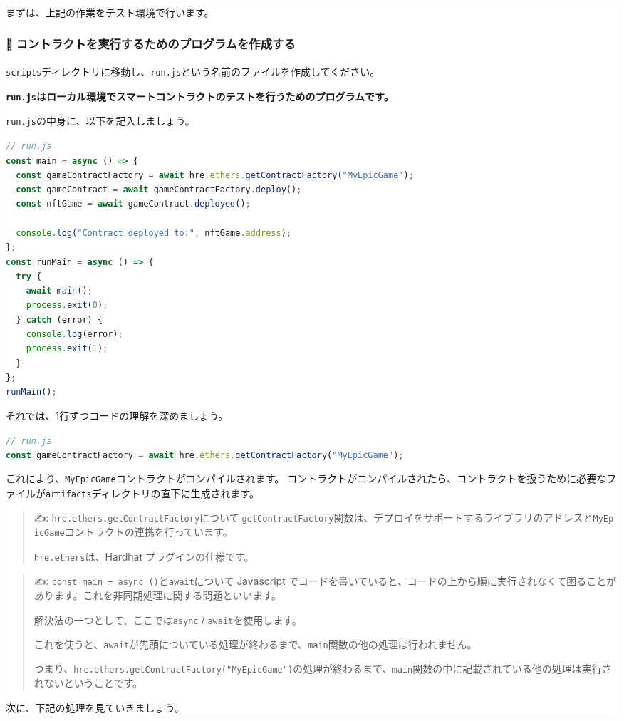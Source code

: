 まずは、上記の作業をテスト環境で行います。

### 📝 コントラクトを実行するためのプログラムを作成する

`scripts`ディレクトリに移動し、`run.js`という名前のファイルを作成してください。

**`run.js`はローカル環境でスマートコントラクトのテストを行うためのプログラムです。**

`run.js`の中身に、以下を記入しましょう。

```javascript
// run.js
const main = async () => {
  const gameContractFactory = await hre.ethers.getContractFactory("MyEpicGame");
  const gameContract = await gameContractFactory.deploy();
  const nftGame = await gameContract.deployed();

  console.log("Contract deployed to:", nftGame.address);
};
const runMain = async () => {
  try {
    await main();
    process.exit(0);
  } catch (error) {
    console.log(error);
    process.exit(1);
  }
};
runMain();
```

それでは、1行ずつコードの理解を深めましょう。

```javascript
// run.js
const gameContractFactory = await hre.ethers.getContractFactory("MyEpicGame");
```

これにより、`MyEpicGame`コントラクトがコンパイルされます。
コントラクトがコンパイルされたら、コントラクトを扱うために必要なファイルが`artifacts`ディレクトリの直下に生成されます。

> ✍️: `hre.ethers.getContractFactory`について
> `getContractFactory`関数は、デプロイをサポートするライブラリのアドレスと`MyEpicGame`コントラクトの連携を行っています。
>
> `hre.ethers`は、Hardhat プラグインの仕様です。

> ✍️: `const main = async ()`と`await`について
> Javascript でコードを書いていると、コードの上から順に実行されなくて困ることがあります。これを非同期処理に関する問題といいます。
>
> 解決法の一つとして、ここでは`async` / `await`を使用します。
>
> これを使うと、`await`が先頭についている処理が終わるまで、`main`関数の他の処理は行われません。
>
> つまり、`hre.ethers.getContractFactory("MyEpicGame")`の処理が終わるまで、`main`関数の中に記載されている他の処理は実行されないということです。

次に、下記の処理を見ていきましょう。
